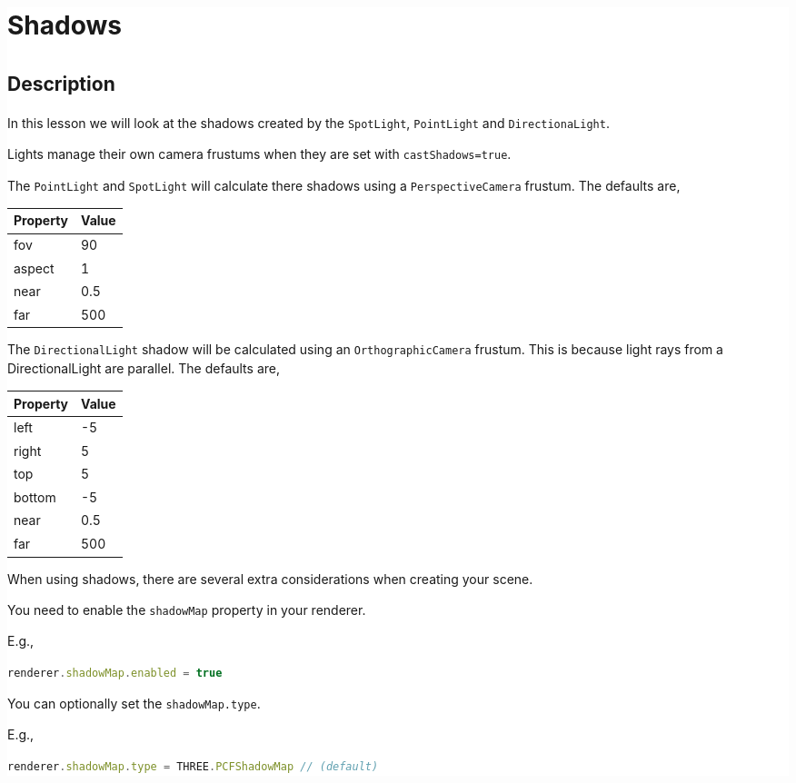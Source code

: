 # Shadows

## Description

In this lesson we will look at the shadows created by the `SpotLight`, `PointLight` and `DirectionaLight`.

Lights manage their own camera frustums when they are set with `castShadows=true`.

The `PointLight` and `SpotLight` will calculate there shadows using a `PerspectiveCamera` frustum. The defaults are,

| **Property** | **Value** |
| ----- | ----- |
| fov | 90 |
| aspect | 1 |
| near | 0.5 |
| far | 500 |

The `DirectionalLight` shadow will be calculated using an `OrthographicCamera` frustum. This is because light rays from a DirectionalLight are parallel. The defaults are,


| **Property** | **Value** |
| ----- | ------ |
| left | -5 |
| right |	5 |
| top |	5 |
| bottom |	-5 |
| near |	0.5 |
| far |	500 |

When using shadows, there are several extra considerations when creating your scene.

You need to enable the `shadowMap` property in your renderer.

E.g.,

```ts
renderer.shadowMap.enabled = true
```

You can optionally set the `shadowMap.type`.

E.g.,

```ts
renderer.shadowMap.type = THREE.PCFShadowMap // (default)
```
